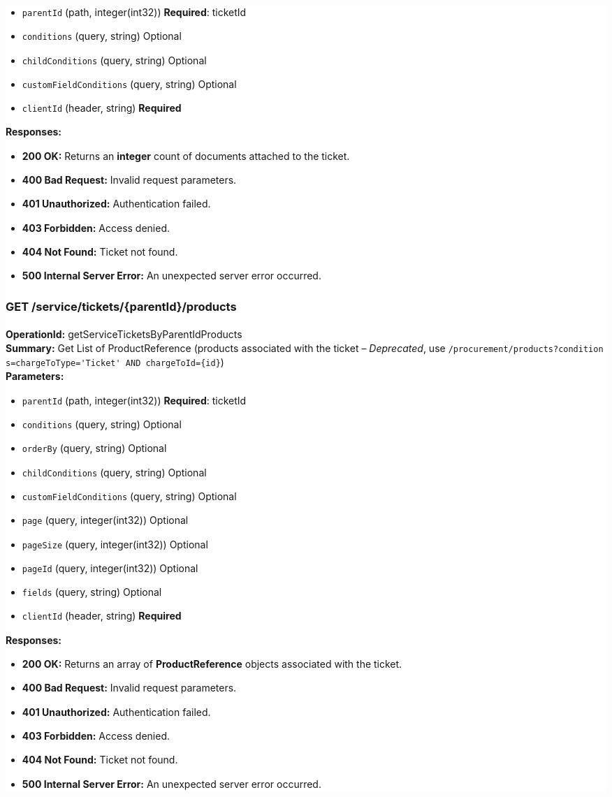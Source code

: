 - `parentId` (path, integer(int32)) **Required**: ticketId

- `conditions` (query, string) Optional

- `childConditions` (query, string) Optional

- `customFieldConditions` (query, string) Optional

- `clientId` (header, string) **Required**

**Responses:**

- **200 OK:** Returns an **integer** count of documents attached to the ticket.

- **400 Bad Request:** Invalid request parameters.

- **401 Unauthorized:** Authentication failed.

- **403 Forbidden:** Access denied.

- **404 Not Found:** Ticket not found.

- **500 Internal Server Error:** An unexpected server error occurred.

### GET /service/tickets/{parentId}/products

**OperationId:** getServiceTicketsByParentIdProducts  
**Summary:** Get List of ProductReference (products associated with the ticket – *Deprecated*, use `/procurement/products?conditions=chargeToType='Ticket' AND chargeToId={id}`)  
**Parameters:**

- `parentId` (path, integer(int32)) **Required**: ticketId

- `conditions` (query, string) Optional

- `orderBy` (query, string) Optional

- `childConditions` (query, string) Optional

- `customFieldConditions` (query, string) Optional

- `page` (query, integer(int32)) Optional

- `pageSize` (query, integer(int32)) Optional

- `pageId` (query, integer(int32)) Optional

- `fields` (query, string) Optional

- `clientId` (header, string) **Required**

**Responses:**

- **200 OK:** Returns an array of **ProductReference** objects associated with the ticket.

- **400 Bad Request:** Invalid request parameters.

- **401 Unauthorized:** Authentication failed.

- **403 Forbidden:** Access denied.

- **404 Not Found:** Ticket not found.

- **500 Internal Server Error:** An unexpected server error occurred.
